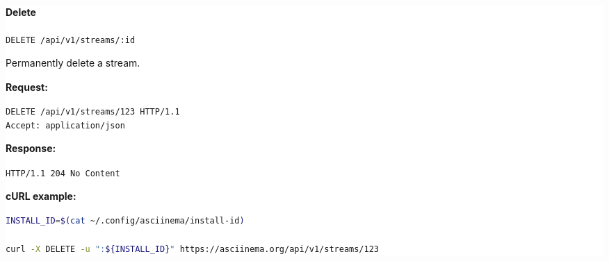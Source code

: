 #### Delete

```http
DELETE /api/v1/streams/:id
```

Permanently delete a stream.

**Request:**

```http
DELETE /api/v1/streams/123 HTTP/1.1
Accept: application/json
```

**Response:**

```http
HTTP/1.1 204 No Content
```

**cURL example:**

```bash
INSTALL_ID=$(cat ~/.config/asciinema/install-id)

curl -X DELETE -u ":${INSTALL_ID}" https://asciinema.org/api/v1/streams/123
```
